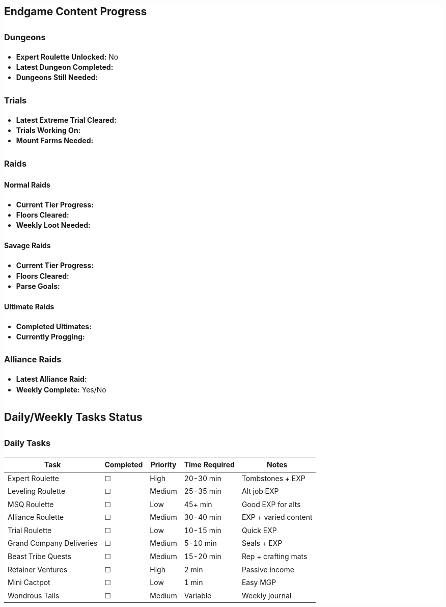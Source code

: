 ## Endgame Content Progress

### Dungeons
- **Expert Roulette Unlocked:** No
- **Latest Dungeon Completed:** 
- **Dungeons Still Needed:** 

### Trials
- **Latest Extreme Trial Cleared:** 
- **Trials Working On:** 
- **Mount Farms Needed:** 

### Raids
#### Normal Raids
- **Current Tier Progress:** 
- **Floors Cleared:** 
- **Weekly Loot Needed:** 

#### Savage Raids
- **Current Tier Progress:** 
- **Floors Cleared:** 
- **Parse Goals:** 

#### Ultimate Raids
- **Completed Ultimates:** 
- **Currently Progging:** 

### Alliance Raids
- **Latest Alliance Raid:** 
- **Weekly Complete:** Yes/No

## Daily/Weekly Tasks Status

### Daily Tasks
| Task | Completed | Priority | Time Required | Notes |
|------|-----------|----------|---------------|-------|
| Expert Roulette | ☐ | High | 20-30 min | Tombstones + EXP |
| Leveling Roulette | ☐ | Medium | 25-35 min | Alt job EXP |
| MSQ Roulette | ☐ | Low | 45+ min | Good EXP for alts |
| Alliance Roulette | ☐ | Medium | 30-40 min | EXP + varied content |
| Trial Roulette | ☐ | Low | 10-15 min | Quick EXP |
| Grand Company Deliveries | ☐ | Medium | 5-10 min | Seals + EXP |
| Beast Tribe Quests | ☐ | Medium | 15-20 min | Rep + crafting mats |
| Retainer Ventures | ☐ | High | 2 min | Passive income |
| Mini Cactpot | ☐ | Low | 1 min | Easy MGP |
| Wondrous Tails | ☐ | Medium | Variable | Weekly journal |
